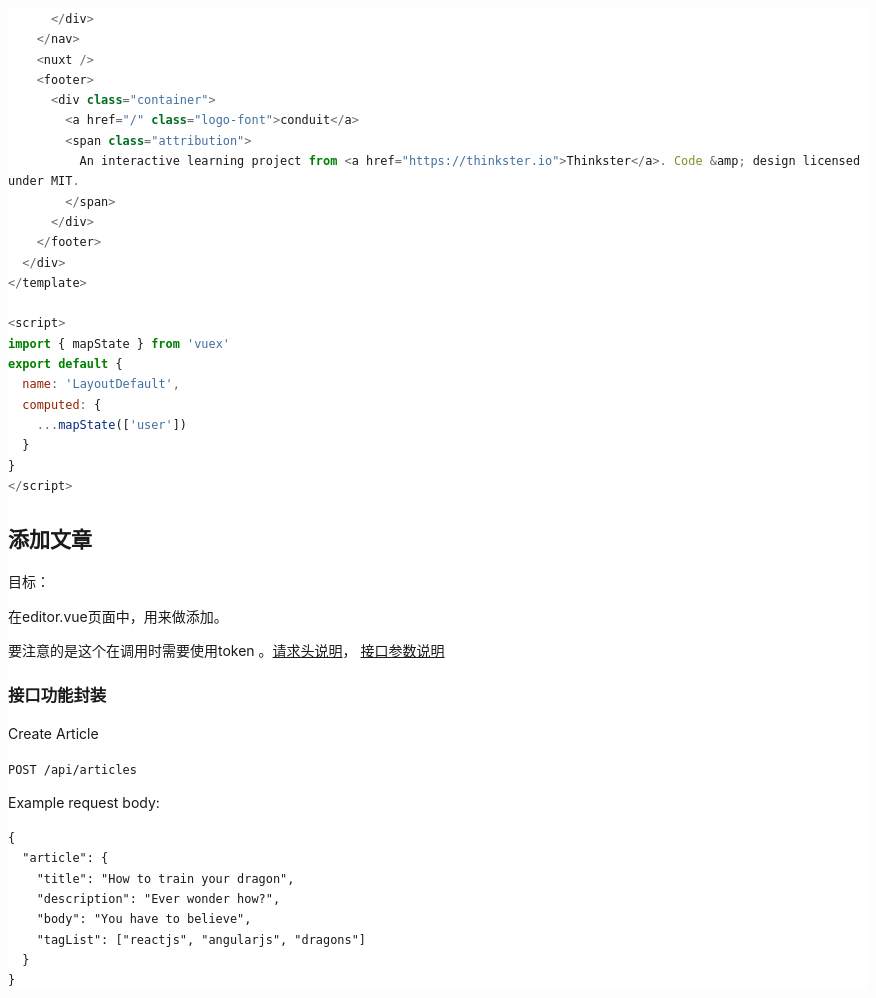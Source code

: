 ```javascript
      </div>
    </nav>
    <nuxt />
    <footer>
      <div class="container">
        <a href="/" class="logo-font">conduit</a>
        <span class="attribution">
          An interactive learning project from <a href="https://thinkster.io">Thinkster</a>. Code &amp; design licensed under MIT.
        </span>
      </div>
    </footer>
  </div>
</template>

<script>
import { mapState } from 'vuex'
export default {
  name: 'LayoutDefault',
  computed: {
    ...mapState(['user'])
  }
}
</script>

```





## 添加文章

目标：

在editor.vue页面中，用来做添加。

要注意的是这个在调用时需要使用token 。[请求头说明](https://github.com/gothinkster/realworld/tree/master/api#authentication-header)， [接口参数说明](https://github.com/gothinkster/realworld/tree/master/api#create-article)



### 接口功能封装

Create Article

```
POST /api/articles
```

Example request body:

```
{
  "article": {
    "title": "How to train your dragon",
    "description": "Ever wonder how?",
    "body": "You have to believe",
    "tagList": ["reactjs", "angularjs", "dragons"]
  }
}
```
